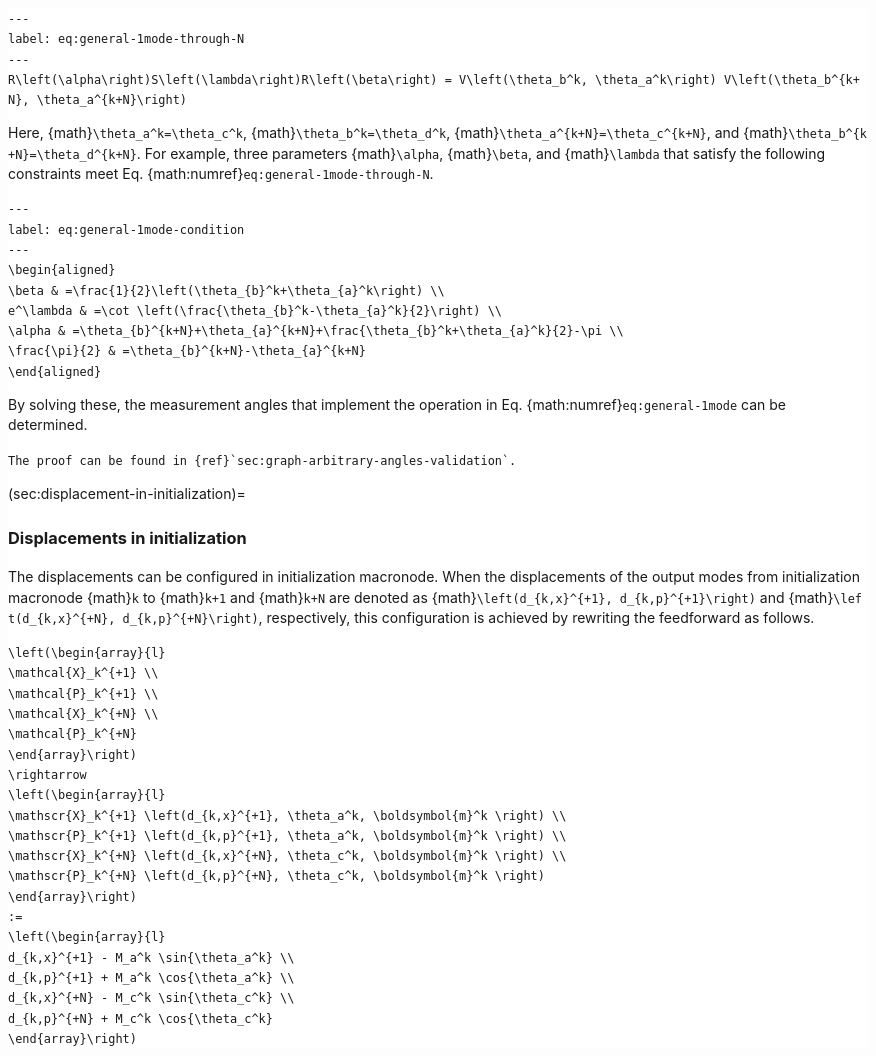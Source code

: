 ```{math}
---
label: eq:general-1mode-through-N
---
R\left(\alpha\right)S\left(\lambda\right)R\left(\beta\right) = V\left(\theta_b^k, \theta_a^k\right) V\left(\theta_b^{k+N}, \theta_a^{k+N}\right)
```

Here, {math}`\theta_a^k=\theta_c^k`, {math}`\theta_b^k=\theta_d^k`, {math}`\theta_a^{k+N}=\theta_c^{k+N}`, and {math}`\theta_b^{k+N}=\theta_d^{k+N}`.
For example, three parameters {math}`\alpha`, {math}`\beta`, and {math}`\lambda` that satisfy the following constraints meet Eq. {math:numref}`eq:general-1mode-through-N`.

```{math}
---
label: eq:general-1mode-condition
---
\begin{aligned}
\beta & =\frac{1}{2}\left(\theta_{b}^k+\theta_{a}^k\right) \\
e^\lambda & =\cot \left(\frac{\theta_{b}^k-\theta_{a}^k}{2}\right) \\
\alpha & =\theta_{b}^{k+N}+\theta_{a}^{k+N}+\frac{\theta_{b}^k+\theta_{a}^k}{2}-\pi \\
\frac{\pi}{2} & =\theta_{b}^{k+N}-\theta_{a}^{k+N}
\end{aligned}
```

By solving these, the measurement angles that implement the operation in Eq. {math:numref}`eq:general-1mode` can be determined.

```{seealso}
The proof can be found in {ref}`sec:graph-arbitrary-angles-validation`.
```

(sec:displacement-in-initialization)=

### Displacements in initialization

The displacements can be configured in initialization macronode.
When the displacements of the output modes from initialization macronode {math}`k` to {math}`k+1` and {math}`k+N` are denoted as {math}`\left(d_{k,x}^{+1}, d_{k,p}^{+1}\right)` and {math}`\left(d_{k,x}^{+N}, d_{k,p}^{+N}\right)`, respectively, this configuration is achieved by rewriting the feedforward as follows.

```{math}
\left(\begin{array}{l}
\mathcal{X}_k^{+1} \\
\mathcal{P}_k^{+1} \\
\mathcal{X}_k^{+N} \\
\mathcal{P}_k^{+N}
\end{array}\right)
\rightarrow
\left(\begin{array}{l}
\mathscr{X}_k^{+1} \left(d_{k,x}^{+1}, \theta_a^k, \boldsymbol{m}^k \right) \\
\mathscr{P}_k^{+1} \left(d_{k,p}^{+1}, \theta_a^k, \boldsymbol{m}^k \right) \\
\mathscr{X}_k^{+N} \left(d_{k,x}^{+N}, \theta_c^k, \boldsymbol{m}^k \right) \\
\mathscr{P}_k^{+N} \left(d_{k,p}^{+N}, \theta_c^k, \boldsymbol{m}^k \right)
\end{array}\right)
:=
\left(\begin{array}{l}
d_{k,x}^{+1} - M_a^k \sin{\theta_a^k} \\
d_{k,p}^{+1} + M_a^k \cos{\theta_a^k} \\
d_{k,x}^{+N} - M_c^k \sin{\theta_c^k} \\
d_{k,p}^{+N} + M_c^k \cos{\theta_c^k}
\end{array}\right)
```
